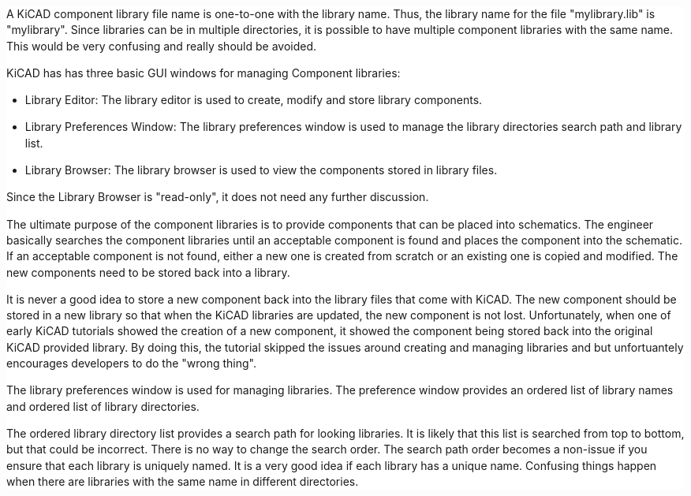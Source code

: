A KiCAD component library file name is one-to-one with the
library name.  Thus, the library name for the file
"mylibrary.lib" is "mylibrary".  Since libraries can
be in multiple directories, it is possible to have
multiple component libraries with the same name.  This would
be very confusing and really should be avoided.

KiCAD has has three basic GUI windows for managing
Component libraries:

* Library Editor:
  The library editor is used to create, modify and
  store library components.

* Library Preferences Window:
  The library preferences window is used to manage
  the library directories search path and library list.

* Library Browser:
  The library browser is used to view the components
  stored in library files.

Since the Library Browser is "read-only", it does not need
any further discussion.

The ultimate purpose of the component libraries is
to provide components that can be placed into schematics.
The engineer basically searches the component libraries
until an acceptable component is found and places the
component into the schematic.  If an acceptable component is
not found, either a new one is created from scratch or
an existing one is copied and modified.  The new components
need to be stored back into a library.

It is never a good idea to store a new component back into
the library files that come with KiCAD.  The new component
should be stored in a new library so that when the KiCAD
libraries are updated, the new component is not lost.
Unfortunately, when one of early KiCAD tutorials showed the
creation of a new component, it showed the component being
stored back into the original KiCAD provided library.
By doing this, the tutorial skipped the issues around
creating and managing libraries and but unfortuantely
encourages developers to do the "wrong thing".

The library preferences window is used for managing
libraries.  The preference window provides an ordered
list of library names and ordered list of library
directories.

The ordered library directory list provides a search
path for looking libraries.  It is likely that this
list is searched from top to bottom, but that could
be incorrect.  There is no way to change the search
order.  The search path order becomes a non-issue if
you ensure that each library is uniquely named.  It
is a very good idea if each library has a unique name.
Confusing things happen when there are libraries with
the same name in different directories.
